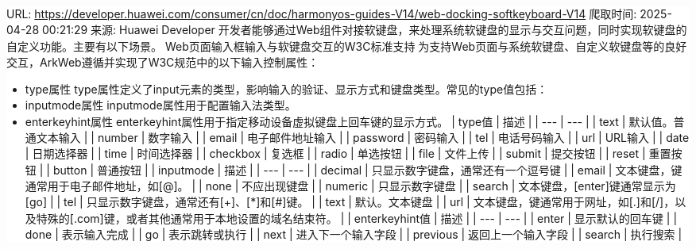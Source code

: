 URL: https://developer.huawei.com/consumer/cn/doc/harmonyos-guides-V14/web-docking-softkeyboard-V14
爬取时间: 2025-04-28 00:21:29
来源: Huawei Developer
开发者能够通过Web组件对接软键盘，来处理系统软键盘的显示与交互问题，同时实现软键盘的自定义功能。主要有以下场景。
Web页面输入框输入与软键盘交互的W3C标准支持
为支持Web页面与系统软键盘、自定义软键盘等的良好交互，ArkWeb遵循并实现了W3C规范中的以下输入控制属性：
-  type属性 type属性定义了input元素的类型，影响输入的验证、显示方式和键盘类型。常见的type值包括：
-  inputmode属性 inputmode属性用于配置输入法类型。
-  enterkeyhint属性 enterkeyhint属性用于指定移动设备虚拟键盘上回车键的显示方式。
| type值 | 描述 |
| --- | --- |
| text | 默认值。普通文本输入 |
| number | 数字输入 |
| email | 电子邮件地址输入 |
| password | 密码输入 |
| tel | 电话号码输入 |
| url | URL输入 |
| date | 日期选择器 |
| time | 时间选择器 |
| checkbox | 复选框 |
| radio | 单选按钮 |
| file | 文件上传 |
| submit | 提交按钮 |
| reset | 重置按钮 |
| button | 普通按钮 |
| inputmode | 描述 |
| --- | --- |
| decimal | 只显示数字键盘，通常还有一个逗号键 |
| email | 文本键盘，键通常用于电子邮件地址，如[@]。 |
| none | 不应出现键盘 |
| numeric | 只显示数字键盘 |
| search | 文本键盘，[enter]键通常显示为[go] |
| tel | 只显示数字键盘，通常还有[+]、[*]和[#]键。 |
| text | 默认。文本键盘 |
| url | 文本键盘，键通常用于网址，如[.]和[/]，以及特殊的[.com]键，或者其他通常用于本地设置的域名结束符。 |
| enterkeyhint值 | 描述 |
| --- | --- |
| enter | 显示默认的回车键 |
| done | 表示输入完成 |
| go | 表示跳转或执行 |
| next | 进入下一个输入字段 |
| previous | 返回上一个输入字段 |
| search | 执行搜索 |